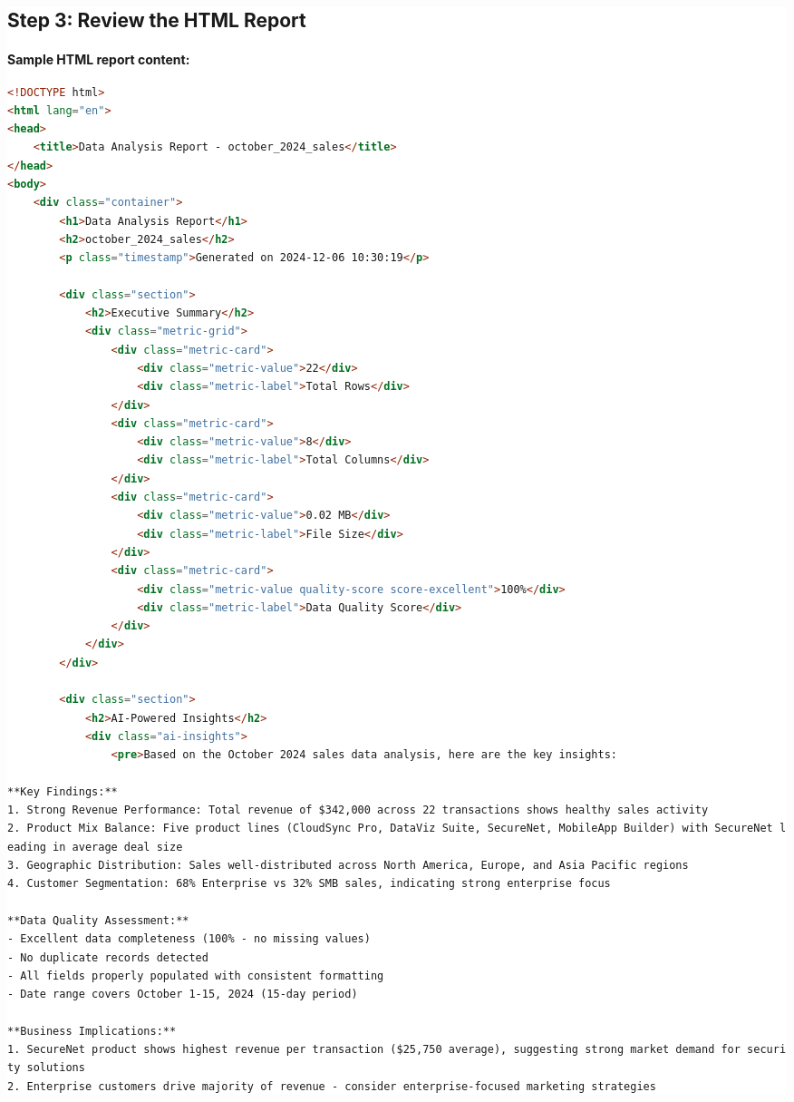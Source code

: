 ## Step 3: Review the HTML Report

**Sample HTML report content:**
```html
<!DOCTYPE html>
<html lang="en">
<head>
    <title>Data Analysis Report - october_2024_sales</title>
</head>
<body>
    <div class="container">
        <h1>Data Analysis Report</h1>
        <h2>october_2024_sales</h2>
        <p class="timestamp">Generated on 2024-12-06 10:30:19</p>
        
        <div class="section">
            <h2>Executive Summary</h2>
            <div class="metric-grid">
                <div class="metric-card">
                    <div class="metric-value">22</div>
                    <div class="metric-label">Total Rows</div>
                </div>
                <div class="metric-card">
                    <div class="metric-value">8</div>
                    <div class="metric-label">Total Columns</div>
                </div>
                <div class="metric-card">
                    <div class="metric-value">0.02 MB</div>
                    <div class="metric-label">File Size</div>
                </div>
                <div class="metric-card">
                    <div class="metric-value quality-score score-excellent">100%</div>
                    <div class="metric-label">Data Quality Score</div>
                </div>
            </div>
        </div>
        
        <div class="section">
            <h2>AI-Powered Insights</h2>
            <div class="ai-insights">
                <pre>Based on the October 2024 sales data analysis, here are the key insights:

**Key Findings:**
1. Strong Revenue Performance: Total revenue of $342,000 across 22 transactions shows healthy sales activity
2. Product Mix Balance: Five product lines (CloudSync Pro, DataViz Suite, SecureNet, MobileApp Builder) with SecureNet leading in average deal size
3. Geographic Distribution: Sales well-distributed across North America, Europe, and Asia Pacific regions
4. Customer Segmentation: 68% Enterprise vs 32% SMB sales, indicating strong enterprise focus

**Data Quality Assessment:**
- Excellent data completeness (100% - no missing values)
- No duplicate records detected
- All fields properly populated with consistent formatting
- Date range covers October 1-15, 2024 (15-day period)

**Business Implications:**
1. SecureNet product shows highest revenue per transaction ($25,750 average), suggesting strong market demand for security solutions
2. Enterprise customers drive majority of revenue - consider enterprise-focused marketing strategies
```